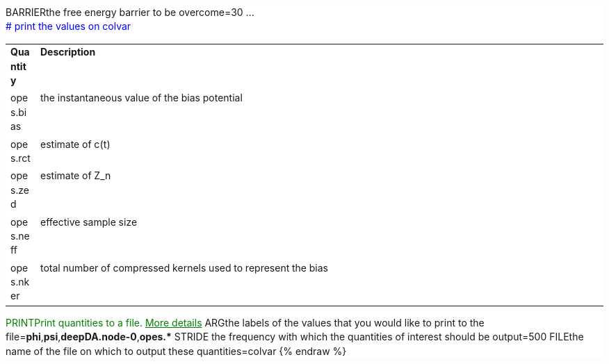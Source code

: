   <span class="plumedtooltip">BARRIER<span class="right">the free energy barrier to be overcome<i></i></span></span>=30
...
<br/><span style="color:blue" class="comment"># print the values on colvar</span>
<span style="display:none;" id="data/alanine/deepDA_enhanced_sampling/plumed.datopes">The OPES_METAD action with label <b>opes</b> calculates the following quantities:<table  align="center" frame="void" width="95%" cellpadding="5%"><tr><td width="5%"><b> Quantity </b>  </td><td><b> Description </b> </td></tr><tr><td width="5%">opes.bias</td><td>the instantaneous value of the bias potential</td></tr><tr><td width="5%">opes.rct</td><td>estimate of c(t)</td></tr><tr><td width="5%">opes.zed</td><td>estimate of Z_n</td></tr><tr><td width="5%">opes.neff</td><td>effective sample size</td></tr><tr><td width="5%">opes.nker</td><td>total number of compressed kernels used to represent the bias</td></tr></table></span><span class="plumedtooltip" style="color:green">PRINT<span class="right">Print quantities to a file. <a href="https://www.plumed.org/doc-master/user-doc/html/PRINT" style="color:green">More details</a><i></i></span></span> <span class="plumedtooltip">ARG<span class="right">the labels of the values that you would like to print to the file<i></i></span></span>=<b name="data/alanine/deepDA_enhanced_sampling/plumed.datphi">phi</b>,<b name="data/alanine/deepDA_enhanced_sampling/plumed.datpsi">psi</b>,<b name="data/alanine/deepDA_enhanced_sampling/plumed.datdeepDA">deepDA.node-0</b>,<b name="data/alanine/deepDA_enhanced_sampling/plumed.datopes">opes.*</b> <span class="plumedtooltip">STRIDE<span class="right"> the frequency with which the quantities of interest should be output<i></i></span></span>=500 <span class="plumedtooltip">FILE<span class="right">the name of the file on which to output these quantities<i></i></span></span>=colvar
</pre>
{% endraw %}
